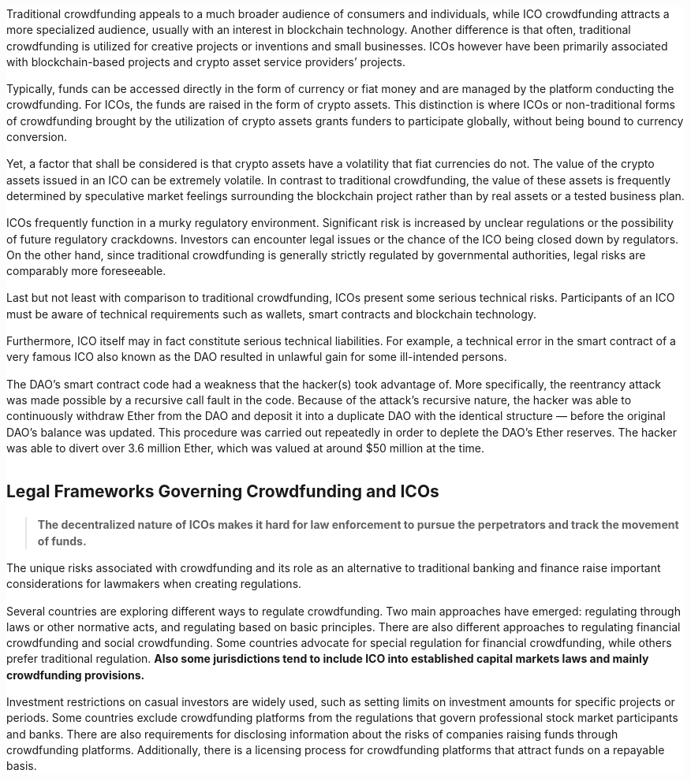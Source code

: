 Traditional crowdfunding appeals to a much broader audience of consumers and individuals, while ICO crowdfunding attracts a more specialized audience, usually with an interest in blockchain technology. Another difference is that often, traditional crowdfunding is utilized for creative projects or inventions and small businesses. ICOs however have been primarily associated with blockchain-based projects and crypto asset service providers’ projects.

Typically, funds can be accessed directly in the form of currency or fiat money and are managed by the platform conducting the crowdfunding. For ICOs, the funds are raised in the form of crypto assets. This distinction is where ICOs or non-traditional forms of crowdfunding brought by the utilization of crypto assets grants funders to participate globally, without being bound to currency conversion.

Yet, a factor that shall be considered is that crypto assets have a volatility that fiat currencies do not. The value of the crypto assets issued in an ICO can be extremely volatile. In contrast to traditional crowdfunding, the value of these assets is frequently determined by speculative market feelings surrounding the blockchain project rather than by real assets or a tested business plan.

ICOs frequently function in a murky regulatory environment. Significant risk is increased by unclear regulations or the possibility of future regulatory crackdowns. Investors can encounter legal issues or the chance of the ICO being closed down by regulators. On the other hand, since traditional crowdfunding is generally strictly regulated by governmental authorities, legal risks are comparably more foreseeable.

Last but not least with comparison to traditional crowdfunding, ICOs present some serious technical risks. Participants of an ICO must be aware of technical requirements such as wallets, smart contracts and blockchain technology.

Furthermore, ICO itself may in fact constitute serious technical liabilities. For example, a technical error in the smart contract of a very famous ICO also known as the DAO resulted in unlawful gain for some ill-intended persons.

The DAO’s smart contract code had a weakness that the hacker(s) took advantage of. More specifically, the reentrancy attack was made possible by a recursive call fault in the code. Because of the attack’s recursive nature, the hacker was able to continuously withdraw Ether from the DAO and deposit it into a duplicate DAO with the identical structure — before the original DAO’s balance was updated. This procedure was carried out repeatedly in order to deplete the DAO’s Ether reserves. The hacker was able to divert over 3.6 million Ether, which was valued at around $50 million at the time.

## Legal Frameworks Governing Crowdfunding and ICOs <a href="#c2e2" id="c2e2"></a>

> **The decentralized nature of ICOs makes it hard for law enforcement to pursue the perpetrators and track the movement of funds.**

The unique risks associated with crowdfunding and its role as an alternative to traditional banking and finance raise important considerations for lawmakers when creating regulations.

Several countries are exploring different ways to regulate crowdfunding. Two main approaches have emerged: regulating through laws or other normative acts, and regulating based on basic principles. There are also different approaches to regulating financial crowdfunding and social crowdfunding. Some countries advocate for special regulation for financial crowdfunding, while others prefer traditional regulation. **Also some jurisdictions tend to include ICO into established capital markets laws and mainly crowdfunding provisions.**

Investment restrictions on casual investors are widely used, such as setting limits on investment amounts for specific projects or periods. Some countries exclude crowdfunding platforms from the regulations that govern professional stock market participants and banks. There are also requirements for disclosing information about the risks of companies raising funds through crowdfunding platforms. Additionally, there is a licensing process for crowdfunding platforms that attract funds on a repayable basis.
